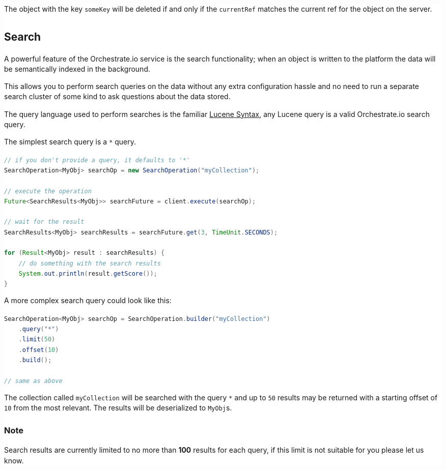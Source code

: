 The object with the key `someKey` will be deleted if and only if the
 `currentRef` matches the current ref for the object on the server.

## <a name="search"></a> Search

A powerful feature of the Orchestrate.io service is the search functionality;
 when an object is written to the platform the data will be semantically indexed
 in the background.

This allows you to perform search queries on the data without any extra
 configuration hassle and no need to run a separate search cluster of some kind
 to ask questions about the data stored.

The query language used to perform searches is the familiar
 [Lucene Syntax](http://lucene.apache.org/core/4_3_0/queryparser/org/apache/lucene/queryparser/classic/package-summary.html#Overview),
 any Lucene query is a valid Orchestrate.io search query.

The simplest search query is a `*` query.

```java
// if you don't provide a query, it defaults to '*'
SearchOperation<MyObj> searchOp = new SearchOperation("myCollection");

// execute the operation
Future<SearchResults<MyObj>> searchFuture = client.execute(searchOp);

// wait for the result
SearchResults<MyObj> searchResults = searchFuture.get(3, TimeUnit.SECONDS);

for (Result<MyObj> result : searchResults) {
    // do something with the search results
    System.out.println(result.getScore());
}
```

A more complex search query could look like this:

```java
SearchOperation<MyObj> searchOp = SearchOperation.builder("myCollection")
    .query("*")
    .limit(50)
    .offset(10)
    .build();

// same as above
```

The collection called `myCollection` will be searched with the query `*` and
 up to `50` results may be returned with a starting offset of `10` from the most
 relevant. The results will be deserialized to `MyObj`s.

### Note

Search results are currently limited to no more than __100__ results for each
 query, if this limit is not suitable for you please let us know.
